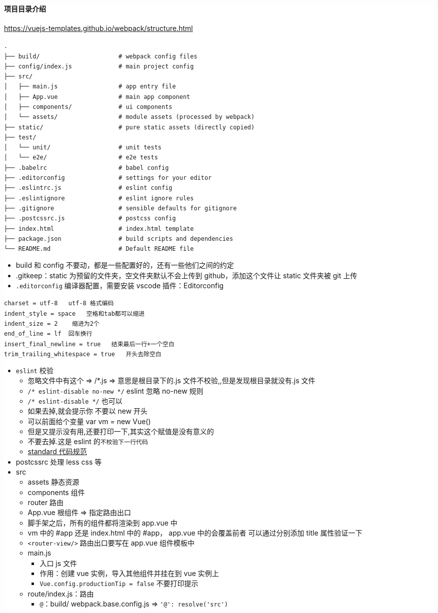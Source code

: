 #### 项目目录介绍

https://vuejs-templates.github.io/webpack/structure.html

```
.
├── build/                      # webpack config files
├── config/index.js             # main project config
├── src/
│   ├── main.js                 # app entry file
│   ├── App.vue                 # main app component
│   ├── components/             # ui components
│   └── assets/                 # module assets (processed by webpack)
├── static/                     # pure static assets (directly copied)
├── test/
│   └── unit/                   # unit tests
│   └── e2e/                    # e2e tests
├── .babelrc                    # babel config
├── .editorconfig               # settings for your editor
├── .eslintrc.js                # eslint config
├── .eslintignore               # eslint ignore rules
├── .gitignore                  # sensible defaults for gitignore
├── .postcssrc.js               # postcss config
├── index.html                  # index.html template
├── package.json                # build scripts and dependencies
└── README.md                   # Default README file
```

- build 和 config 不要动，都是一些配置好的，还有一些他们之间的约定
- .gitkeep：static 为预留的文件夹，空文件夹默认不会上传到 github，添加这个文件让 static 文件夹被 git 上传
- `.editorconfig` 编译器配置，需要安装 vscode 插件：Editorconfig

```
charset = utf-8   utf-8 格式编码
indent_style = space   空格和tab都可以缩进
indent_size = 2    缩进为2个
end_of_line = lf  回车换行
insert_final_newline = true   结束最后一行+一个空白
trim_trailing_whitespace = true   开头去除空白
```

- `eslint` 校验
  - 忽略文件中有这个 => /\*.js => 意思是根目录下的.js 文件不校验,,但是发现根目录就没有.js 文件
  - `/* eslint-disable no-new */` eslint 忽略 no-new 规则
  - `/* eslint-disable */` 也可以
  - 如果去掉,就会提示你 不要以 new 开头
  - 可以前面给个变量 var vm = new Vue()
  - 但是又提示没有用,还要打印一下,其实这个赋值是没有意义的
  - 不要去掉.这是 eslint 的`不校验下一行代码`
  - [standard 代码规范](https://standardjs.com/readme-zhcn.html)
- postcssrc 处理 less css 等
- src
  - assets 静态资源
  - components 组件
  - router 路由
  - App.vue 根组件 => 指定路由出口
  - 脚手架之后，所有的组件都将渲染到 app.vue 中
  - vm 中的 #app 还是 index.html 中的 #app， app.vue 中的会覆盖前者
    可以通过分别添加 title 属性验证一下
  - `<router-view/>` 路由出口要写在 app.vue 组件模板中
  - main.js
    - 入口 js 文件
    - 作用：创建 vue 实例，导入其他组件并挂在到 vue 实例上
    - `Vue.config.productionTip = false` 不要打印提示
  - route/index.js：路由
    - `@`：build/ webpack.base.config.js => `'@': resolve('src')`